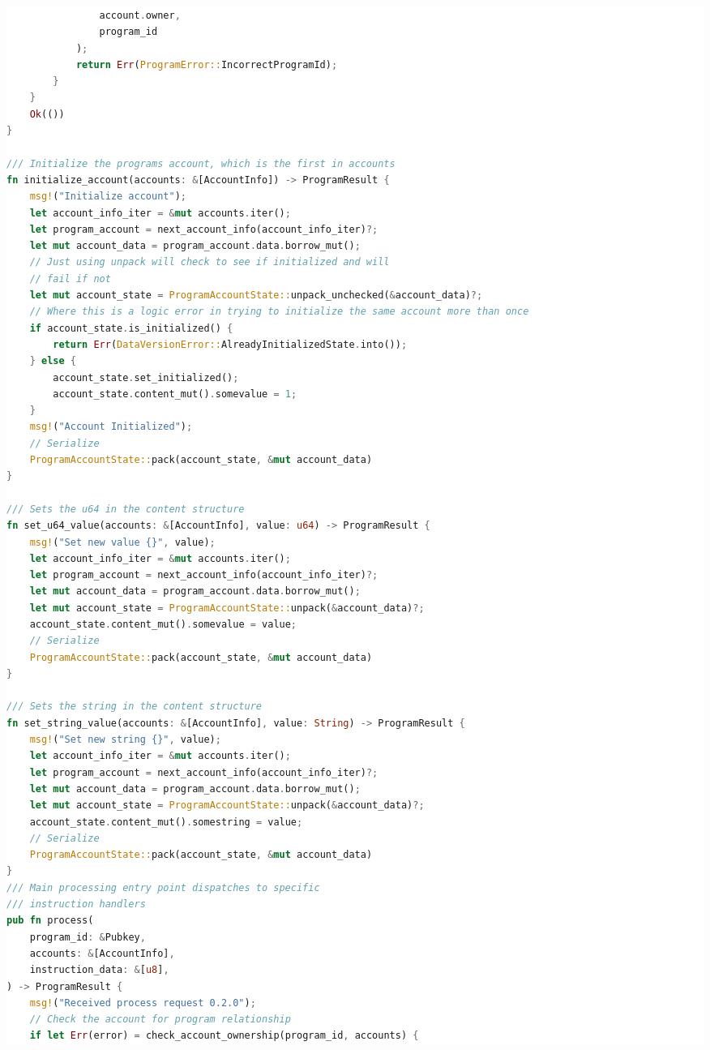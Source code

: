```rust
                account.owner,
                program_id
            );
            return Err(ProgramError::IncorrectProgramId);
        }
    }
    Ok(())
}

/// Initialize the programs account, which is the first in accounts
fn initialize_account(accounts: &[AccountInfo]) -> ProgramResult {
    msg!("Initialize account");
    let account_info_iter = &mut accounts.iter();
    let program_account = next_account_info(account_info_iter)?;
    let mut account_data = program_account.data.borrow_mut();
    // Just using unpack will check to see if initialized and will
    // fail if not
    let mut account_state = ProgramAccountState::unpack_unchecked(&account_data)?;
    // Where this is a logic error in trying to initialize the same account more than once
    if account_state.is_initialized() {
        return Err(DataVersionError::AlreadyInitializedState.into());
    } else {
        account_state.set_initialized();
        account_state.content_mut().somevalue = 1;
    }
    msg!("Account Initialized");
    // Serialize
    ProgramAccountState::pack(account_state, &mut account_data)
}

/// Sets the u64 in the content structure
fn set_u64_value(accounts: &[AccountInfo], value: u64) -> ProgramResult {
    msg!("Set new value {}", value);
    let account_info_iter = &mut accounts.iter();
    let program_account = next_account_info(account_info_iter)?;
    let mut account_data = program_account.data.borrow_mut();
    let mut account_state = ProgramAccountState::unpack(&account_data)?;
    account_state.content_mut().somevalue = value;
    // Serialize
    ProgramAccountState::pack(account_state, &mut account_data)
}

/// Sets the string in the content structure
fn set_string_value(accounts: &[AccountInfo], value: String) -> ProgramResult {
    msg!("Set new string {}", value);
    let account_info_iter = &mut accounts.iter();
    let program_account = next_account_info(account_info_iter)?;
    let mut account_data = program_account.data.borrow_mut();
    let mut account_state = ProgramAccountState::unpack(&account_data)?;
    account_state.content_mut().somestring = value;
    // Serialize
    ProgramAccountState::pack(account_state, &mut account_data)
}
/// Main processing entry point dispatches to specific
/// instruction handlers
pub fn process(
    program_id: &Pubkey,
    accounts: &[AccountInfo],
    instruction_data: &[u8],
) -> ProgramResult {
    msg!("Received process request 0.2.0");
    // Check the account for program relationship
    if let Err(error) = check_account_ownership(program_id, accounts) {
```
